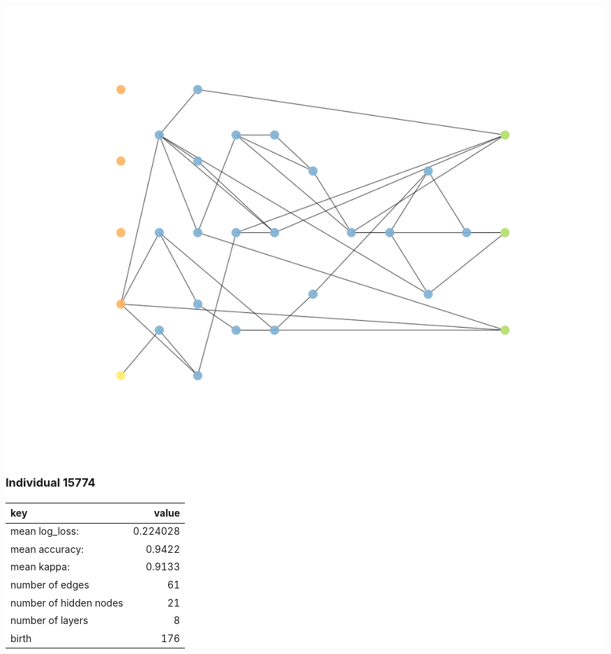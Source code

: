 ![Network of individual 16507](media/network_16507.svg)


### Individual 15774


| key                    |      value |
|:-----------------------|-----------:|
| mean log_loss:         |   0.224028 |
| mean accuracy:         |   0.9422   |
| mean kappa:            |   0.9133   |
| number of edges        |  61        |
| number of hidden nodes |  21        |
| number of layers       |   8        |
| birth                  | 176        |
